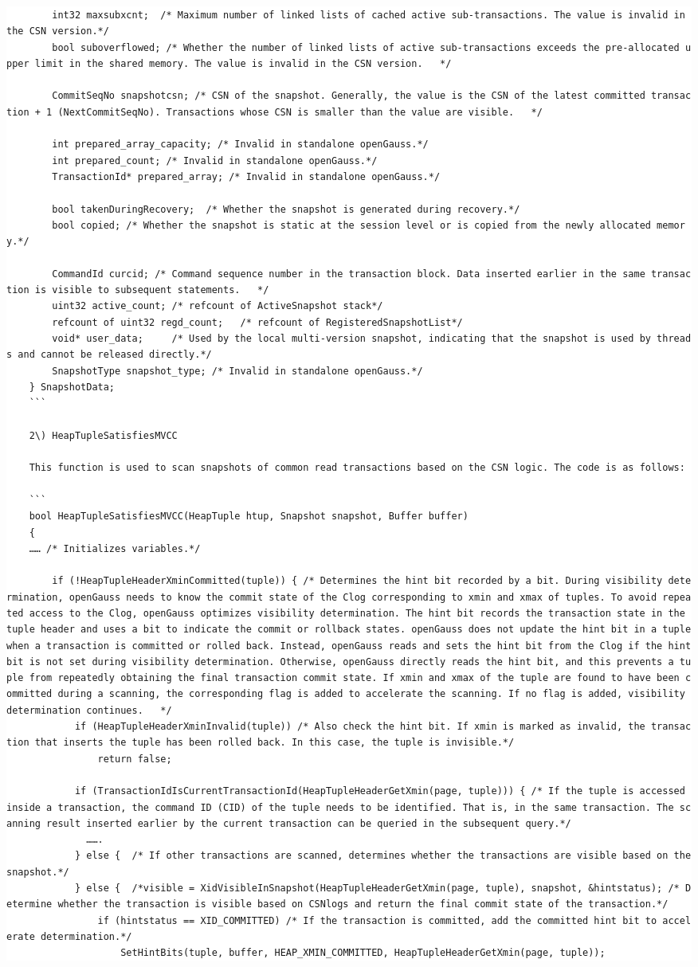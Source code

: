             int32 maxsubxcnt;  /* Maximum number of linked lists of cached active sub-transactions. The value is invalid in the CSN version.*/
            bool suboverflowed; /* Whether the number of linked lists of active sub-transactions exceeds the pre-allocated upper limit in the shared memory. The value is invalid in the CSN version.   */
         
            CommitSeqNo snapshotcsn; /* CSN of the snapshot. Generally, the value is the CSN of the latest committed transaction + 1 (NextCommitSeqNo). Transactions whose CSN is smaller than the value are visible.   */
         
            int prepared_array_capacity; /* Invalid in standalone openGauss.*/
            int prepared_count; /* Invalid in standalone openGauss.*/
            TransactionId* prepared_array; /* Invalid in standalone openGauss.*/
         
            bool takenDuringRecovery;  /* Whether the snapshot is generated during recovery.*/
            bool copied; /* Whether the snapshot is static at the session level or is copied from the newly allocated memory.*/
         
            CommandId curcid; /* Command sequence number in the transaction block. Data inserted earlier in the same transaction is visible to subsequent statements.   */
            uint32 active_count; /* refcount of ActiveSnapshot stack*/
            refcount of uint32 regd_count;   /* refcount of RegisteredSnapshotList*/
            void* user_data;     /* Used by the local multi-version snapshot, indicating that the snapshot is used by threads and cannot be released directly.*/
            SnapshotType snapshot_type; /* Invalid in standalone openGauss.*/
        } SnapshotData;
        ```

        2\) HeapTupleSatisfiesMVCC

        This function is used to scan snapshots of common read transactions based on the CSN logic. The code is as follows:

        ```
        bool HeapTupleSatisfiesMVCC(HeapTuple htup, Snapshot snapshot, Buffer buffer)
        {
        …… /* Initializes variables.*/
         
            if (!HeapTupleHeaderXminCommitted(tuple)) { /* Determines the hint bit recorded by a bit. During visibility determination, openGauss needs to know the commit state of the Clog corresponding to xmin and xmax of tuples. To avoid repeated access to the Clog, openGauss optimizes visibility determination. The hint bit records the transaction state in the tuple header and uses a bit to indicate the commit or rollback states. openGauss does not update the hint bit in a tuple when a transaction is committed or rolled back. Instead, openGauss reads and sets the hint bit from the Clog if the hint bit is not set during visibility determination. Otherwise, openGauss directly reads the hint bit, and this prevents a tuple from repeatedly obtaining the final transaction commit state. If xmin and xmax of the tuple are found to have been committed during a scanning, the corresponding flag is added to accelerate the scanning. If no flag is added, visibility determination continues.   */
                if (HeapTupleHeaderXminInvalid(tuple)) /* Also check the hint bit. If xmin is marked as invalid, the transaction that inserts the tuple has been rolled back. In this case, the tuple is invisible.*/
                    return false;
         
                if (TransactionIdIsCurrentTransactionId(HeapTupleHeaderGetXmin(page, tuple))) { /* If the tuple is accessed inside a transaction, the command ID (CID) of the tuple needs to be identified. That is, in the same transaction. The scanning result inserted earlier by the current transaction can be queried in the subsequent query.*/
                  …….
                } else {  /* If other transactions are scanned, determines whether the transactions are visible based on the snapshot.*/
                } else {  /*visible = XidVisibleInSnapshot(HeapTupleHeaderGetXmin(page, tuple), snapshot, &hintstatus); /* Determine whether the transaction is visible based on CSNlogs and return the final commit state of the transaction.*/
                    if (hintstatus == XID_COMMITTED) /* If the transaction is committed, add the committed hint bit to accelerate determination.*/
                        SetHintBits(tuple, buffer, HEAP_XMIN_COMMITTED, HeapTupleHeaderGetXmin(page, tuple));
         